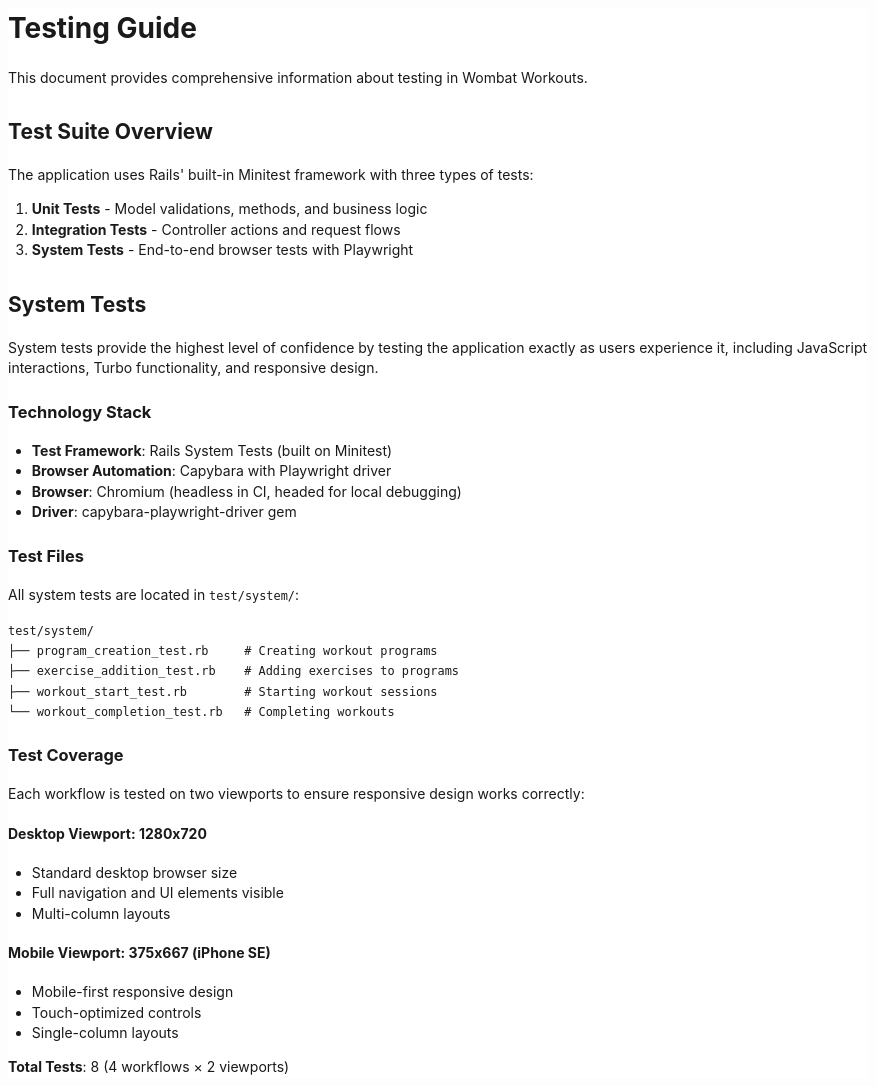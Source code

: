 # Testing Guide

This document provides comprehensive information about testing in Wombat Workouts.

## Test Suite Overview

The application uses Rails' built-in Minitest framework with three types of tests:

1. **Unit Tests** - Model validations, methods, and business logic
2. **Integration Tests** - Controller actions and request flows
3. **System Tests** - End-to-end browser tests with Playwright

## System Tests

System tests provide the highest level of confidence by testing the application exactly as users experience it, including JavaScript interactions, Turbo functionality, and responsive design.

### Technology Stack

- **Test Framework**: Rails System Tests (built on Minitest)
- **Browser Automation**: Capybara with Playwright driver
- **Browser**: Chromium (headless in CI, headed for local debugging)
- **Driver**: capybara-playwright-driver gem

### Test Files

All system tests are located in `test/system/`:

```
test/system/
├── program_creation_test.rb     # Creating workout programs
├── exercise_addition_test.rb    # Adding exercises to programs
├── workout_start_test.rb        # Starting workout sessions
└── workout_completion_test.rb   # Completing workouts
```

### Test Coverage

Each workflow is tested on two viewports to ensure responsive design works correctly:

#### Desktop Viewport: 1280x720
- Standard desktop browser size
- Full navigation and UI elements visible
- Multi-column layouts

#### Mobile Viewport: 375x667 (iPhone SE)
- Mobile-first responsive design
- Touch-optimized controls
- Single-column layouts

**Total Tests**: 8 (4 workflows × 2 viewports)
